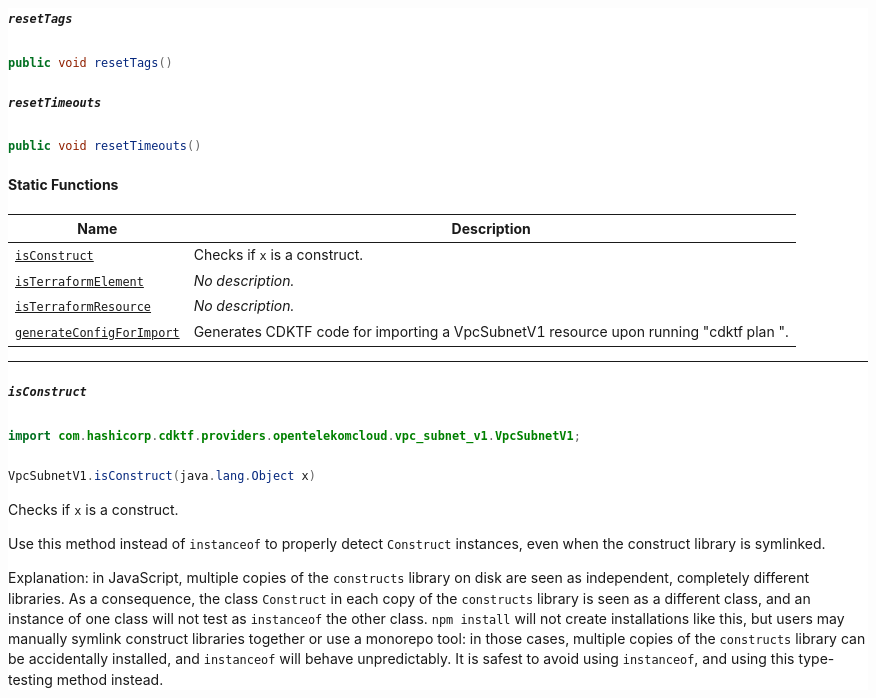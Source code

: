 ##### `resetTags` <a name="resetTags" id="@cdktf/provider-opentelekomcloud.vpcSubnetV1.VpcSubnetV1.resetTags"></a>

```java
public void resetTags()
```

##### `resetTimeouts` <a name="resetTimeouts" id="@cdktf/provider-opentelekomcloud.vpcSubnetV1.VpcSubnetV1.resetTimeouts"></a>

```java
public void resetTimeouts()
```

#### Static Functions <a name="Static Functions" id="Static Functions"></a>

| **Name** | **Description** |
| --- | --- |
| <code><a href="#@cdktf/provider-opentelekomcloud.vpcSubnetV1.VpcSubnetV1.isConstruct">isConstruct</a></code> | Checks if `x` is a construct. |
| <code><a href="#@cdktf/provider-opentelekomcloud.vpcSubnetV1.VpcSubnetV1.isTerraformElement">isTerraformElement</a></code> | *No description.* |
| <code><a href="#@cdktf/provider-opentelekomcloud.vpcSubnetV1.VpcSubnetV1.isTerraformResource">isTerraformResource</a></code> | *No description.* |
| <code><a href="#@cdktf/provider-opentelekomcloud.vpcSubnetV1.VpcSubnetV1.generateConfigForImport">generateConfigForImport</a></code> | Generates CDKTF code for importing a VpcSubnetV1 resource upon running "cdktf plan <stack-name>". |

---

##### `isConstruct` <a name="isConstruct" id="@cdktf/provider-opentelekomcloud.vpcSubnetV1.VpcSubnetV1.isConstruct"></a>

```java
import com.hashicorp.cdktf.providers.opentelekomcloud.vpc_subnet_v1.VpcSubnetV1;

VpcSubnetV1.isConstruct(java.lang.Object x)
```

Checks if `x` is a construct.

Use this method instead of `instanceof` to properly detect `Construct`
instances, even when the construct library is symlinked.

Explanation: in JavaScript, multiple copies of the `constructs` library on
disk are seen as independent, completely different libraries. As a
consequence, the class `Construct` in each copy of the `constructs` library
is seen as a different class, and an instance of one class will not test as
`instanceof` the other class. `npm install` will not create installations
like this, but users may manually symlink construct libraries together or
use a monorepo tool: in those cases, multiple copies of the `constructs`
library can be accidentally installed, and `instanceof` will behave
unpredictably. It is safest to avoid using `instanceof`, and using
this type-testing method instead.
